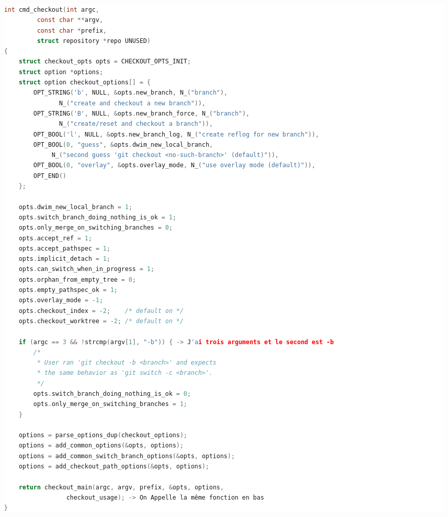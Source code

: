 
```c
int cmd_checkout(int argc,
		 const char **argv,
		 const char *prefix,
		 struct repository *repo UNUSED)
{
	struct checkout_opts opts = CHECKOUT_OPTS_INIT;
	struct option *options;
	struct option checkout_options[] = {
		OPT_STRING('b', NULL, &opts.new_branch, N_("branch"),
			   N_("create and checkout a new branch")),
		OPT_STRING('B', NULL, &opts.new_branch_force, N_("branch"),
			   N_("create/reset and checkout a branch")),
		OPT_BOOL('l', NULL, &opts.new_branch_log, N_("create reflog for new branch")),
		OPT_BOOL(0, "guess", &opts.dwim_new_local_branch,
			 N_("second guess 'git checkout <no-such-branch>' (default)")),
		OPT_BOOL(0, "overlay", &opts.overlay_mode, N_("use overlay mode (default)")),
		OPT_END()
	};

	opts.dwim_new_local_branch = 1;
	opts.switch_branch_doing_nothing_is_ok = 1;
	opts.only_merge_on_switching_branches = 0;
	opts.accept_ref = 1;
	opts.accept_pathspec = 1;
	opts.implicit_detach = 1;
	opts.can_switch_when_in_progress = 1;
	opts.orphan_from_empty_tree = 0;
	opts.empty_pathspec_ok = 1;
	opts.overlay_mode = -1;
	opts.checkout_index = -2;    /* default on */
	opts.checkout_worktree = -2; /* default on */

	if (argc == 3 && !strcmp(argv[1], "-b")) { -> J'ai trois arguments et le second est -b
		/*
		 * User ran 'git checkout -b <branch>' and expects
		 * the same behavior as 'git switch -c <branch>'.
		 */
		opts.switch_branch_doing_nothing_is_ok = 0;
		opts.only_merge_on_switching_branches = 1;
	}

	options = parse_options_dup(checkout_options);
	options = add_common_options(&opts, options);
	options = add_common_switch_branch_options(&opts, options);
	options = add_checkout_path_options(&opts, options);

	return checkout_main(argc, argv, prefix, &opts, options,
			     checkout_usage); -> On Appelle la même fonction en bas
}
```
